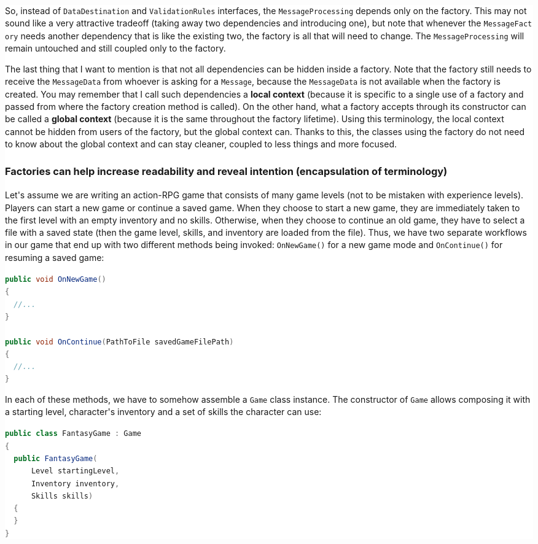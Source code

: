 So, instead of `DataDestination` and `ValidationRules` interfaces, the `MessageProcessing` depends only on the factory. This may not sound like a very attractive tradeoff (taking away two dependencies and introducing one), but note that whenever the `MessageFactory` needs another dependency that is like the existing two, the factory is all that will need to change. The `MessageProcessing` will remain untouched and still coupled only to the factory.

The last thing that I want to mention is that not all dependencies can be hidden inside a factory. Note that the factory still needs to receive the `MessageData` from whoever is asking for a `Message`, because the `MessageData` is not available when the factory is created. You may remember that I call such dependencies a **local context** (because it is specific to a single use of a factory and passed from where the factory creation method is called). On the other hand, what a factory accepts through its constructor can be called a **global context** (because it is the same throughout the factory lifetime). Using this terminology, the local context cannot be hidden from users of the factory, but the global context can. Thanks to this, the classes using the factory do not need to know about the global context and can stay cleaner, coupled to less things and more focused.

### Factories can help increase readability and reveal intention (encapsulation of terminology)

Let's assume we are writing an action-RPG game that consists of many game levels (not to be mistaken with experience levels). Players can start a new game or continue a saved game. When they choose to start a new game, they are immediately taken to the first level with an empty inventory and no skills. Otherwise, when they choose to continue an old game, they have to select a file with a saved state (then the game level, skills, and inventory are loaded from the file). Thus, we have two separate workflows in our game that end up with two different methods being invoked: `OnNewGame()` for a new game mode and `OnContinue()` for resuming a saved game:

```csharp
public void OnNewGame()
{
  //...
}

public void OnContinue(PathToFile savedGameFilePath)
{
  //...
}

```

In each of these methods, we have to somehow assemble a `Game` class instance. The constructor of `Game` allows composing it with a starting level, character's inventory and a set of skills the character can use:

```csharp
public class FantasyGame : Game
{
  public FantasyGame(
      Level startingLevel,
      Inventory inventory,
      Skills skills)
  {
  }
}
```
